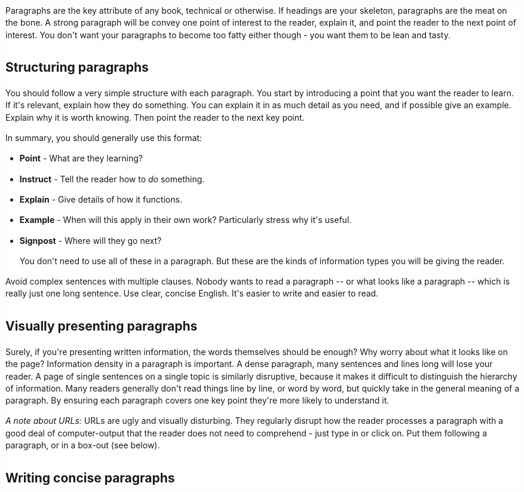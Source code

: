 Paragraphs are the key attribute of any book, technical or otherwise. If
headings are your skeleton, paragraphs are the meat on the bone. A
strong paragraph will be convey one point of interest to the reader,
explain it, and point the reader to the next point of interest. You
don\'t want your paragraphs to become too fatty either though - you want
them to be lean and tasty.

## Structuring paragraphs

You should follow a very simple structure with each paragraph. You start
by introducing a point that you want the reader to learn. If it's
relevant, explain how they do something. You can explain it in as much
detail as you need, and if possible give an example. Explain why it is
worth knowing. Then point the reader to the next key point.

In summary, you should generally use this format:

- **Point** - What are they learning?

- **Instruct** - Tell the reader how to *do* something.

- **Explain** - Give details of how it functions.

- **Example** - When will this apply in their own work? Particularly
  stress why it\'s useful.

- **Signpost** - Where will they go next?

  You don't need to use all of these in a paragraph. But these are the
  kinds of information types you will be giving the reader.

Avoid complex sentences with multiple clauses. Nobody wants to read a
paragraph -- or what looks like a paragraph -- which is really just one
long sentence. Use clear, concise English. It's easier to write and
easier to read.

## Visually presenting paragraphs

Surely, if you\'re presenting written information, the words themselves
should be enough? Why worry about what it looks like on the page?
Information density in a paragraph is important. A dense paragraph, many
sentences and lines long will lose your reader. A page of single
sentences on a single topic is similarly disruptive, because it makes it
difficult to distinguish the hierarchy of information. Many readers
generally don\'t read things line by line, or word by word, but quickly
take in the general meaning of a paragraph. By ensuring each paragraph
covers one key point they\'re more likely to understand it.

*A note about URLs:* URLs are ugly and visually disturbing. They
regularly disrupt how the reader processes a paragraph with a good deal
of computer-output that the reader does not need to comprehend - just
type in or click on. Put them following a paragraph, or in a box-out
(see below).

## Writing concise paragraphs
